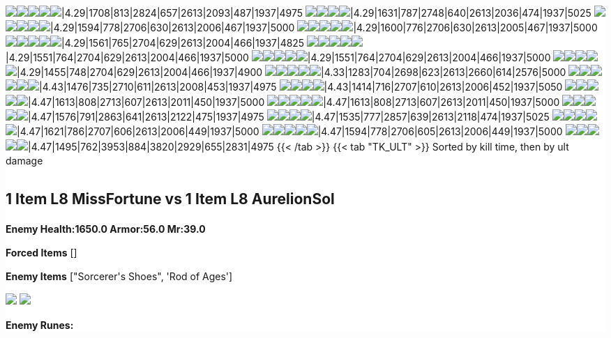 ![](/item/223074.png)![](/item/1001.png)![](/item/1055.png)![](/item/1037.png)![](/item/1036.png)|4.29|1708|813|2824|657|2613|2093|487|1937|4975
![](/item/3074.png)![](/item/1001.png)![](/item/1055.png)![](/item/1037.png)|4.29|1631|787|2748|640|2613|2036|474|1937|5025
![](/item/226696.png)![](/item/1001.png)![](/item/1053.png)![](/item/1055.png)![](/item/1036.png)|4.29|1594|778|2706|630|2613|2006|467|1937|5000
![](/item/223004.png)![](/item/1001.png)![](/item/1053.png)![](/item/1055.png)![](/item/1036.png)|4.29|1600|776|2706|630|2613|2005|467|1937|5000
![](/item/3179.png)![](/item/1001.png)![](/item/1053.png)![](/item/1055.png)![](/item/1037.png)|4.29|1561|765|2704|629|2613|2004|466|1937|4825
![](/item/6693.png)![](/item/1001.png)![](/item/1053.png)![](/item/1055.png)![](/item/1036.png)|4.29|1551|764|2704|629|2613|2004|466|1937|5000
![](/item/6696.png)![](/item/1001.png)![](/item/1053.png)![](/item/1055.png)![](/item/1036.png)|4.29|1551|764|2704|629|2613|2004|466|1937|5000
![](/item/3508.png)![](/item/1001.png)![](/item/1053.png)![](/item/1055.png)![](/item/1036.png)|4.29|1455|748|2704|629|2613|2004|466|1937|4900
![](/item/223091.png)![](/item/1001.png)![](/item/1053.png)![](/item/1055.png)![](/item/1036.png)|4.33|1283|704|2698|623|2613|2660|614|2576|5000
![](/item/3006.png)![](/item/1053.png)![](/item/1055.png)![](/item/1038.png)![](/item/1037.png)![](/item/1036.png)|4.43|1476|735|2710|611|2613|2008|453|1937|4975
![](/item/6695.png)![](/item/1053.png)![](/item/1055.png)![](/item/3006.png)|4.43|1414|716|2707|610|2613|2006|452|1937|5050
![](/item/226676.png)![](/item/1001.png)![](/item/1053.png)![](/item/1055.png)![](/item/1036.png)|4.47|1613|808|2713|607|2613|2011|450|1937|5000
![](/item/6676.png)![](/item/1001.png)![](/item/1053.png)![](/item/1055.png)![](/item/1036.png)|4.47|1613|808|2713|607|2613|2011|450|1937|5000
![](/item/223072.png)![](/item/1001.png)![](/item/1055.png)![](/item/1037.png)![](/item/1036.png)|4.47|1576|791|2863|641|2613|2122|475|1937|4975
![](/item/3072.png)![](/item/1001.png)![](/item/1055.png)![](/item/1037.png)|4.47|1535|777|2857|639|2613|2118|474|1937|5025
![](/item/226695.png)![](/item/1001.png)![](/item/1053.png)![](/item/1055.png)![](/item/1036.png)|4.47|1621|786|2707|606|2613|2006|449|1937|5000
![](/item/226693.png)![](/item/1001.png)![](/item/1053.png)![](/item/1055.png)![](/item/1036.png)|4.47|1594|778|2706|605|2613|2006|449|1937|5000
![](/item/226673.png)![](/item/1001.png)![](/item/1055.png)![](/item/1037.png)![](/item/1036.png)|4.47|1495|762|3953|884|3820|2929|655|2831|4975
{{< /tab >}}
{{< tab "TK_ULT" >}}
Sorted by kill time, then by ult damage
## 1 Item L8 MissFortune vs 1 Item L8 AurelionSol

**Enemy Health:1650.0 Armor:56.0 Mr:39.0**


**Forced Items** []








**Enemy Items** ["Sorcerer's Shoes", 'Rod of Ages']





![](/item/223020.png)
![](/item/226657.png)



**Enemy Runes:**
